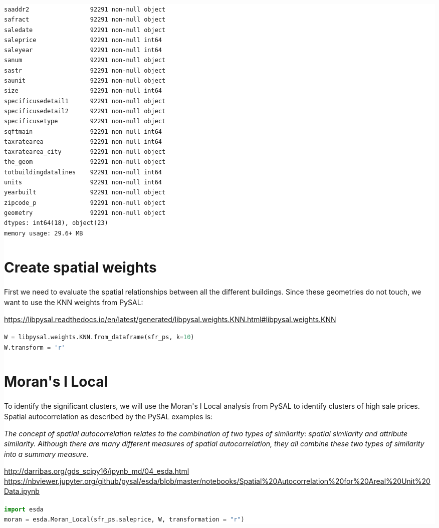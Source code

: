     saaddr2                 92291 non-null object
    safract                 92291 non-null object
    saledate                92291 non-null object
    saleprice               92291 non-null int64
    saleyear                92291 non-null int64
    sanum                   92291 non-null object
    sastr                   92291 non-null object
    saunit                  92291 non-null object
    size                    92291 non-null int64
    specificusedetail1      92291 non-null object
    specificusedetail2      92291 non-null object
    specificusetype         92291 non-null object
    sqftmain                92291 non-null int64
    taxratearea             92291 non-null int64
    taxratearea_city        92291 non-null object
    the_geom                92291 non-null object
    totbuildingdatalines    92291 non-null int64
    units                   92291 non-null int64
    yearbuilt               92291 non-null object
    zipcode_p               92291 non-null object
    geometry                92291 non-null object
    dtypes: int64(18), object(23)
    memory usage: 29.6+ MB


# Create spatial weights

First we need to evaluate the spatial relationships between all the different buildings. Since these geometries do not touch, we want to use the KNN weights from PySAL:

https://libpysal.readthedocs.io/en/latest/generated/libpysal.weights.KNN.html#libpysal.weights.KNN


```python
W = libpysal.weights.KNN.from_dataframe(sfr_ps, k=10)
W.transform = 'r'
```
# Moran's I Local

To identify the significant clusters, we will use the Moran's I Local analysis from PySAL to identify clusters of high sale prices. Spatial autocorrelation as described by the PySAL examples is:

*The concept of spatial autocorrelation relates to the combination of two types of similarity: spatial similarity and attribute similarity. Although there are many different measures of spatial autocorrelation, they all combine these two types of similarity into a summary measure.*

http://darribas.org/gds_scipy16/ipynb_md/04_esda.html
https://nbviewer.jupyter.org/github/pysal/esda/blob/master/notebooks/Spatial%20Autocorrelation%20for%20Areal%20Unit%20Data.ipynb


```python
import esda
moran = esda.Moran_Local(sfr_ps.saleprice, W, transformation = "r")
```
